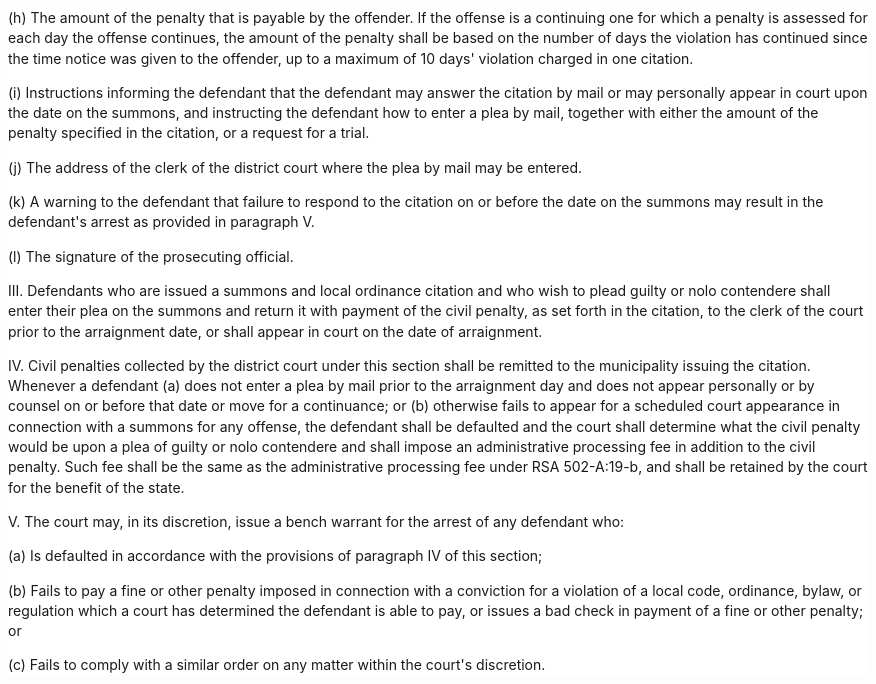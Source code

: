 (h) The amount of the penalty that is payable by the offender. If
the offense is a continuing one for which a penalty is assessed for each
day the offense continues, the amount of the penalty shall be based on
the number of days the violation has continued since the time notice was
given to the offender, up to a maximum of 10 days' violation charged in
one citation.
                                             
 (i) Instructions informing the defendant that the defendant may
answer the citation by mail or may personally appear in court upon the
date on the summons, and instructing the defendant how to enter a plea
by mail, together with either the amount of the penalty specified in the
citation, or a request for a trial.
                                             
 (j) The address of the clerk of the district court where the plea
by mail may be entered.
                                             
 (k) A warning to the defendant that failure to respond to the
citation on or before the date on the summons may result in the
defendant's arrest as provided in paragraph V.
                                             
 (l) The signature of the prosecuting official.
                                             
 III. Defendants who are issued a summons and local ordinance
citation and who wish to plead guilty or nolo contendere shall enter
their plea on the summons and return it with payment of the civil
penalty, as set forth in the citation, to the clerk of the court prior
to the arraignment date, or shall appear in court on the date of
arraignment.
                                             
 IV. Civil penalties collected by the district court under this
section shall be remitted to the municipality issuing the citation.
Whenever a defendant (a) does not enter a plea by mail prior to the
arraignment day and does not appear personally or by counsel on or
before that date or move for a continuance; or (b) otherwise fails to
appear for a scheduled court appearance in connection with a summons for
any offense, the defendant shall be defaulted and the court shall
determine what the civil penalty would be upon a plea of guilty or nolo
contendere and shall impose an administrative processing fee in addition
to the civil penalty. Such fee shall be the same as the administrative
processing fee under RSA 502-A:19-b, and shall be retained by the court
for the benefit of the state.
                                             
 V. The court may, in its discretion, issue a bench warrant for the
arrest of any defendant who:
                                             
 (a) Is defaulted in accordance with the provisions of paragraph
IV of this section;
                                             
 (b) Fails to pay a fine or other penalty imposed in connection
with a conviction for a violation of a local code, ordinance, bylaw, or
regulation which a court has determined the defendant is able to pay, or
issues a bad check in payment of a fine or other penalty; or
                                             
 (c) Fails to comply with a similar order on any matter within the
court's discretion.
                                             